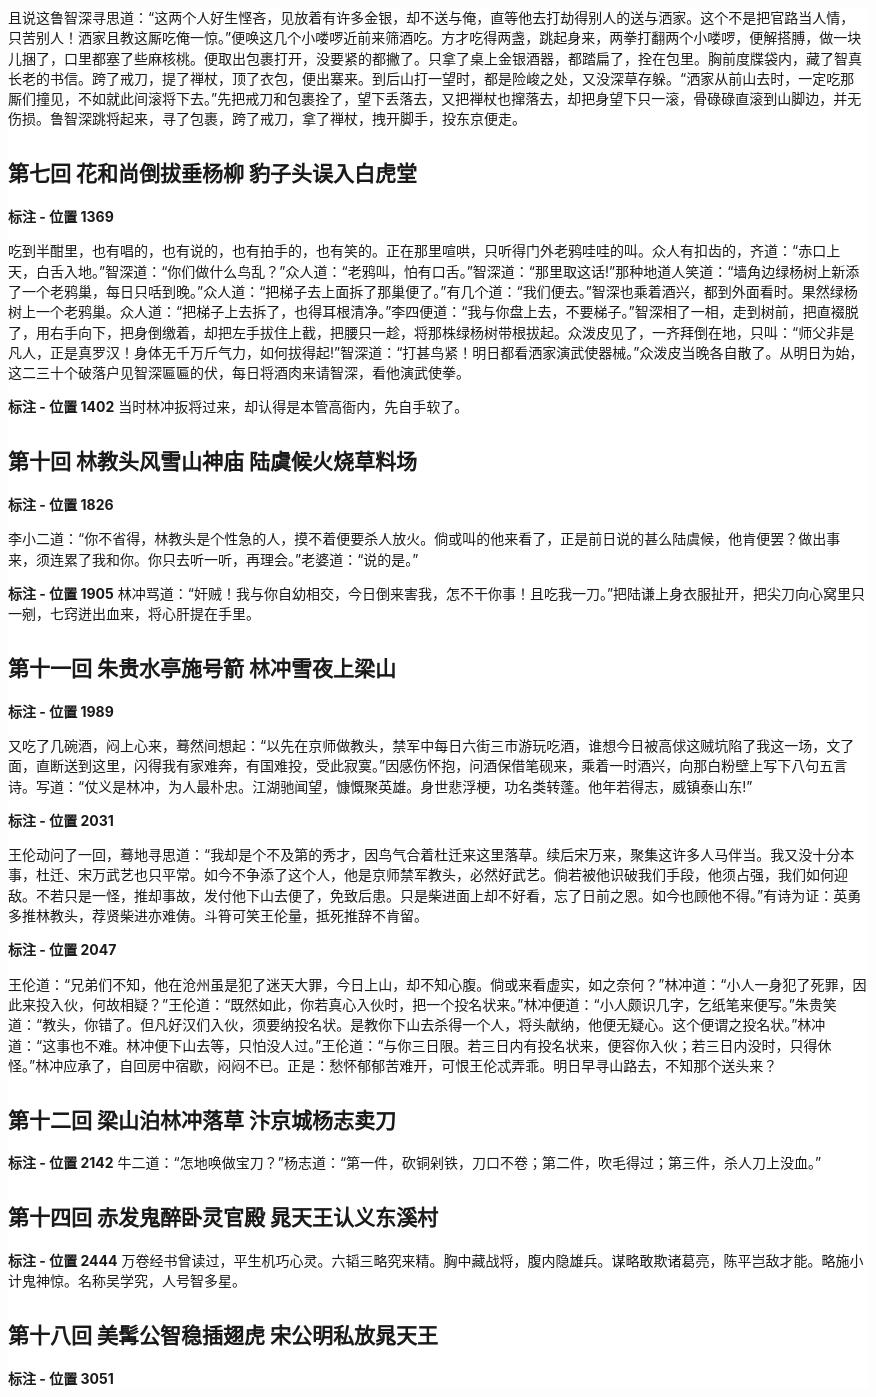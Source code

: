 且说这鲁智深寻思道：“这两个人好生悭吝，见放着有许多金银，却不送与俺，直等他去打劫得别人的送与洒家。这个不是把官路当人情，只苦别人！洒家且教这厮吃俺一惊。”便唤这几个小喽啰近前来筛酒吃。方才吃得两盏，跳起身来，两拳打翻两个小喽啰，便解搭膊，做一块儿捆了，口里都塞了些麻核桃。便取出包裹打开，没要紧的都撇了。只拿了桌上金银酒器，都踏扁了，拴在包里。胸前度牒袋内，藏了智真长老的书信。跨了戒刀，提了禅杖，顶了衣包，便出寨来。到后山打一望时，都是险峻之处，又没深草存躲。“洒家从前山去时，一定吃那厮们撞见，不如就此间滚将下去。”先把戒刀和包裹拴了，望下丢落去，又把禅杖也撺落去，却把身望下只一滚，骨碌碌直滚到山脚边，并无伤损。鲁智深跳将起来，寻了包裹，跨了戒刀，拿了禅杖，拽开脚手，投东京便走。

## 第七回 花和尚倒拔垂杨柳 豹子头误入白虎堂
**标注 - 位置 1369**

吃到半酣里，也有唱的，也有说的，也有拍手的，也有笑的。正在那里喧哄，只听得门外老鸦哇哇的叫。众人有扣齿的，齐道：“赤口上天，白舌入地。”智深道：“你们做什么鸟乱？”众人道：“老鸦叫，怕有口舌。”智深道：“那里取这话!”那种地道人笑道：“墙角边绿杨树上新添了一个老鸦巢，每日只咶到晚。”众人道：“把梯子去上面拆了那巢便了。”有几个道：“我们便去。”智深也乘着酒兴，都到外面看时。果然绿杨树上一个老鸦巢。众人道：“把梯子上去拆了，也得耳根清净。”李四便道：“我与你盘上去，不要梯子。”智深相了一相，走到树前，把直裰脱了，用右手向下，把身倒缴着，却把左手拔住上截，把腰只一趁，将那株绿杨树带根拔起。众泼皮见了，一齐拜倒在地，只叫：“师父非是凡人，正是真罗汉！身体无千万斤气力，如何拔得起!”智深道：“打甚鸟紧！明日都看洒家演武使器械。”众泼皮当晚各自散了。从明日为始，这二三十个破落户见智深匾匾的伏，每日将酒肉来请智深，看他演武使拳。

**标注 - 位置 1402**
当时林冲扳将过来，却认得是本管高衙内，先自手软了。
## 第十回 林教头风雪山神庙 陆虞候火烧草料场
**标注 - 位置 1826**

李小二道：“你不省得，林教头是个性急的人，摸不着便要杀人放火。倘或叫的他来看了，正是前日说的甚么陆虞候，他肯便罢？做出事来，须连累了我和你。你只去听一听，再理会。”老婆道：“说的是。”

**标注 - 位置 1905**
林冲骂道：“奸贼！我与你自幼相交，今日倒来害我，怎不干你事！且吃我一刀。”把陆谦上身衣服扯开，把尖刀向心窝里只一剜，七窍迸出血来，将心肝提在手里。
## 第十一回 朱贵水亭施号箭 林冲雪夜上梁山
**标注 - 位置 1989**

又吃了几碗酒，闷上心来，蓦然间想起：“以先在京师做教头，禁军中每日六街三市游玩吃酒，谁想今日被高俅这贼坑陷了我这一场，文了面，直断送到这里，闪得我有家难奔，有国难投，受此寂寞。”因感伤怀抱，问酒保借笔砚来，乘着一时酒兴，向那白粉壁上写下八句五言诗。写道：“仗义是林冲，为人最朴忠。江湖驰闻望，慷慨聚英雄。身世悲浮梗，功名类转蓬。他年若得志，威镇泰山东!”

**标注 - 位置 2031**

王伦动问了一回，蓦地寻思道：“我却是个不及第的秀才，因鸟气合着杜迁来这里落草。续后宋万来，聚集这许多人马伴当。我又没十分本事，杜迁、宋万武艺也只平常。如今不争添了这个人，他是京师禁军教头，必然好武艺。倘若被他识破我们手段，他须占强，我们如何迎敌。不若只是一怪，推却事故，发付他下山去便了，免致后患。只是柴进面上却不好看，忘了日前之恩。如今也顾他不得。”有诗为证：英勇多推林教头，荐贤柴进亦难俦。斗筲可笑王伦量，抵死推辞不肯留。

**标注 - 位置 2047**

王伦道：“兄弟们不知，他在沧州虽是犯了迷天大罪，今日上山，却不知心腹。倘或来看虚实，如之奈何？”林冲道：“小人一身犯了死罪，因此来投入伙，何故相疑？”王伦道：“既然如此，你若真心入伙时，把一个投名状来。”林冲便道：“小人颇识几字，乞纸笔来便写。”朱贵笑道：“教头，你错了。但凡好汉们入伙，须要纳投名状。是教你下山去杀得一个人，将头献纳，他便无疑心。这个便谓之投名状。”林冲道：“这事也不难。林冲便下山去等，只怕没人过。”王伦道：“与你三日限。若三日内有投名状来，便容你入伙；若三日内没时，只得休怪。”林冲应承了，自回房中宿歇，闷闷不已。正是：愁怀郁郁苦难开，可恨王伦忒弄乖。明日早寻山路去，不知那个送头来？

## 第十二回 梁山泊林冲落草 汴京城杨志卖刀
**标注 - 位置 2142**
牛二道：“怎地唤做宝刀？”杨志道：“第一件，砍铜剁铁，刀口不卷；第二件，吹毛得过；第三件，杀人刀上没血。”
## 第十四回 赤发鬼醉卧灵官殿 晁天王认义东溪村
**标注 - 位置 2444**
万卷经书曾读过，平生机巧心灵。六韬三略究来精。胸中藏战将，腹内隐雄兵。谋略敢欺诸葛亮，陈平岂敌才能。略施小计鬼神惊。名称吴学究，人号智多星。
## 第十八回 美髯公智稳插翅虎 宋公明私放晁天王
**标注 - 位置 3051**
